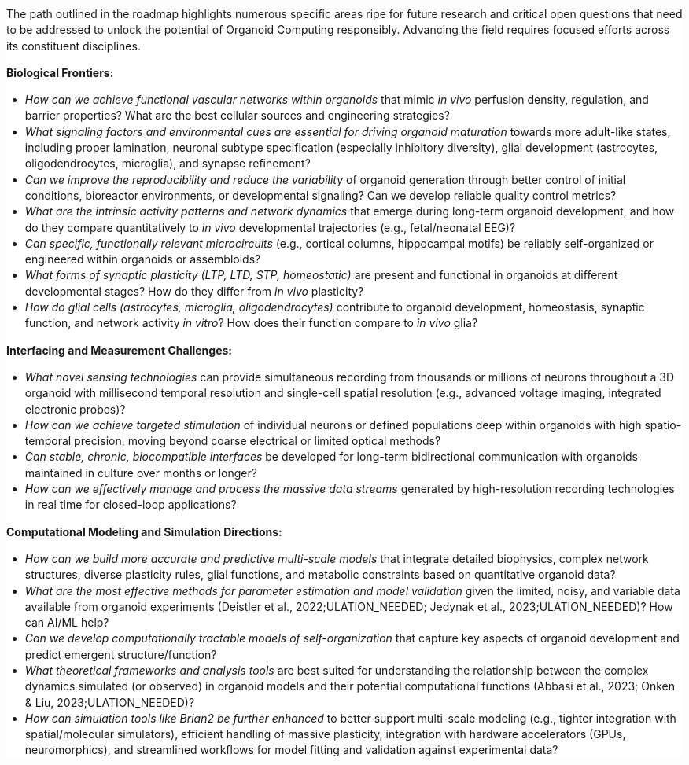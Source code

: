 The path outlined in the roadmap highlights numerous specific areas ripe for future research and critical open questions that need to be addressed to unlock the potential of Organoid Computing responsibly. Advancing the field requires focused efforts across its constituent disciplines.

**Biological Frontiers:**
*   *How can we achieve functional vascular networks within organoids* that mimic *in vivo* perfusion density, regulation, and barrier properties? What are the best cellular sources and engineering strategies?
*   *What signaling factors and environmental cues are essential for driving organoid maturation* towards more adult-like states, including proper lamination, neuronal subtype specification (especially inhibitory diversity), glial development (astrocytes, oligodendrocytes, microglia), and synapse refinement?
*   *Can we improve the reproducibility and reduce the variability* of organoid generation through better control of initial conditions, bioreactor environments, or developmental signaling? Can we develop reliable quality control metrics?
*   *What are the intrinsic activity patterns and network dynamics* that emerge during long-term organoid development, and how do they compare quantitatively to *in vivo* developmental trajectories (e.g., fetal/neonatal EEG)?
*   *Can specific, functionally relevant microcircuits* (e.g., cortical columns, hippocampal motifs) be reliably self-organized or engineered within organoids or assembloids?
*   *What forms of synaptic plasticity (LTP, LTD, STP, homeostatic)* are present and functional in organoids at different developmental stages? How do they differ from *in vivo* plasticity?
*   *How do glial cells (astrocytes, microglia, oligodendrocytes)* contribute to organoid development, homeostasis, synaptic function, and network activity *in vitro*? How does their function compare to *in vivo* glia?

**Interfacing and Measurement Challenges:**
*   *What novel sensing technologies* can provide simultaneous recording from thousands or millions of neurons throughout a 3D organoid with millisecond temporal resolution and single-cell spatial resolution (e.g., advanced voltage imaging, integrated electronic probes)?
*   *How can we achieve targeted stimulation* of individual neurons or defined populations deep within organoids with high spatio-temporal precision, moving beyond coarse electrical or limited optical methods?
*   *Can stable, chronic, biocompatible interfaces* be developed for long-term bidirectional communication with organoids maintained in culture over months or longer?
*   *How can we effectively manage and process the massive data streams* generated by high-resolution recording technologies in real time for closed-loop applications?

**Computational Modeling and Simulation Directions:**
*   *How can we build more accurate and predictive multi-scale models* that integrate detailed biophysics, complex network structures, diverse plasticity rules, glial functions, and metabolic constraints based on quantitative organoid data?
*   *What are the most effective methods for parameter estimation and model validation* given the limited, noisy, and variable data available from organoid experiments (Deistler et al., 2022;ULATION_NEEDED; Jedynak et al., 2023;ULATION_NEEDED)? How can AI/ML help?
*   *Can we develop computationally tractable models of self-organization* that capture key aspects of organoid development and predict emergent structure/function?
*   *What theoretical frameworks and analysis tools* are best suited for understanding the relationship between the complex dynamics simulated (or observed) in organoid models and their potential computational functions (Abbasi et al., 2023; Onken & Liu, 2023;ULATION_NEEDED)?
*   *How can simulation tools like Brian2 be further enhanced* to better support multi-scale modeling (e.g., tighter integration with spatial/molecular simulators), efficient handling of massive plasticity, integration with hardware accelerators (GPUs, neuromorphics), and streamlined workflows for model fitting and validation against experimental data?
